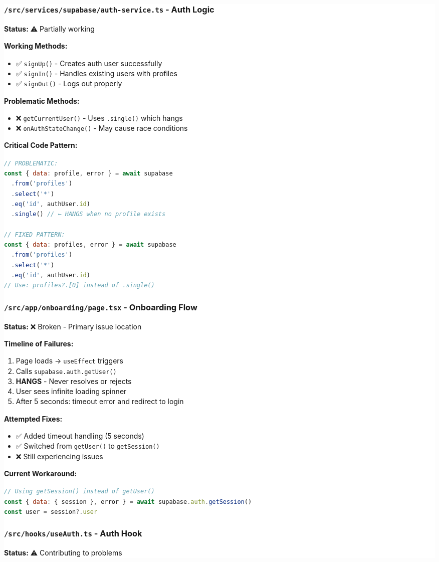 ### `/src/services/supabase/auth-service.ts` - Auth Logic
**Status:** ⚠️ Partially working

**Working Methods:**
- ✅ `signUp()` - Creates auth user successfully
- ✅ `signIn()` - Handles existing users with profiles
- ✅ `signOut()` - Logs out properly

**Problematic Methods:**
- ❌ `getCurrentUser()` - Uses `.single()` which hangs
- ❌ `onAuthStateChange()` - May cause race conditions

**Critical Code Pattern:**
```javascript
// PROBLEMATIC:
const { data: profile, error } = await supabase
  .from('profiles')
  .select('*')
  .eq('id', authUser.id)
  .single() // ← HANGS when no profile exists

// FIXED PATTERN:
const { data: profiles, error } = await supabase
  .from('profiles')
  .select('*')
  .eq('id', authUser.id)
// Use: profiles?.[0] instead of .single()
```

### `/src/app/onboarding/page.tsx` - Onboarding Flow  
**Status:** ❌ Broken - Primary issue location

**Timeline of Failures:**
1. Page loads → `useEffect` triggers
2. Calls `supabase.auth.getUser()` 
3. **HANGS** - Never resolves or rejects
4. User sees infinite loading spinner
5. After 5 seconds: timeout error and redirect to login

**Attempted Fixes:**
- ✅ Added timeout handling (5 seconds)
- ✅ Switched from `getUser()` to `getSession()` 
- ❌ Still experiencing issues

**Current Workaround:**
```javascript
// Using getSession() instead of getUser()
const { data: { session }, error } = await supabase.auth.getSession()
const user = session?.user
```

### `/src/hooks/useAuth.ts` - Auth Hook
**Status:** ⚠️ Contributing to problems
